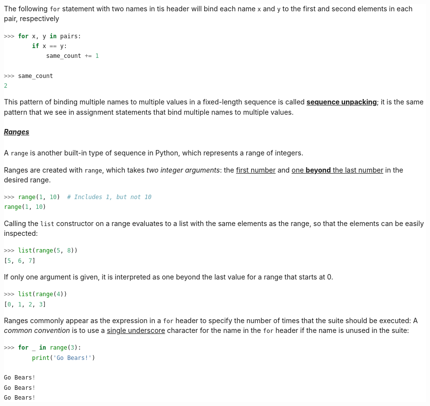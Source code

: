 The following `for` statement with two names in tis header will bind each name `x` and `y` to the first and second elements in each pair, respectively

```python
>>> for x, y in pairs:
        if x == y:
            same_count += 1

>>> same_count 
2
``` 

This pattern of binding multiple names to multiple values in a fixed-length sequence is called <u>**sequence unpacking**</u>;  it is the same pattern that we see in assignment statements that bind multiple names to multiple values.
<br/>


##### <u>Ranges</u>

A `range` is another built-in type of sequence in Python, which represents a range of integers.

Ranges are created with `range`, which takes *two integer arguments*: the <u>first number</u> and <u>one **beyond** the last number</u> in the desired range.

```python
>>> range(1, 10)  # Includes 1, but not 10
range(1, 10)
``` 

Calling the `list` constructor on a range evaluates to a list with the same elements as the range, so that the elements can be easily inspected:

```python
>>> list(range(5, 8))
[5, 6, 7]
``` 

If only one argument is given, it is interpreted as one beyond the last value for a range that starts at 0.

```python
>>> list(range(4))
[0, 1, 2, 3]
``` 

Ranges commonly appear as the expression in a `for` header to specify the number of times that the suite should be executed: A *common convention* is to use a <u>single underscore</u> character for the name in the `for` header if the name is unused in the suite:

```python
>>> for _ in range(3):
        print('Go Bears!')

Go Bears!
Go Bears!
Go Bears!
``` 

